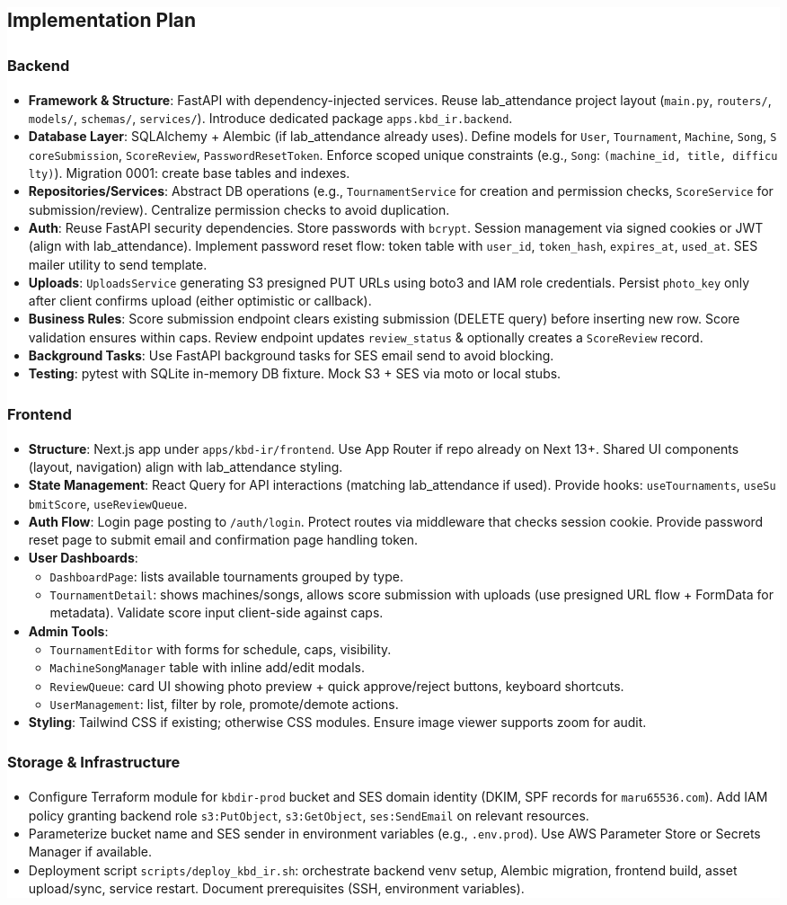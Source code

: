 ## Implementation Plan

### Backend
- **Framework & Structure**: FastAPI with dependency-injected services. Reuse lab_attendance project layout (`main.py`, `routers/`, `models/`, `schemas/`, `services/`). Introduce dedicated package `apps.kbd_ir.backend`.
- **Database Layer**: SQLAlchemy + Alembic (if lab_attendance already uses). Define models for `User`, `Tournament`, `Machine`, `Song`, `ScoreSubmission`, `ScoreReview`, `PasswordResetToken`. Enforce scoped unique constraints (e.g., `Song`: `(machine_id, title, difficulty)`). Migration 0001: create base tables and indexes.
- **Repositories/Services**: Abstract DB operations (e.g., `TournamentService` for creation and permission checks, `ScoreService` for submission/review). Centralize permission checks to avoid duplication.
- **Auth**: Reuse FastAPI security dependencies. Store passwords with `bcrypt`. Session management via signed cookies or JWT (align with lab_attendance). Implement password reset flow: token table with `user_id`, `token_hash`, `expires_at`, `used_at`. SES mailer utility to send template.
- **Uploads**: `UploadsService` generating S3 presigned PUT URLs using boto3 and IAM role credentials. Persist `photo_key` only after client confirms upload (either optimistic or callback).
- **Business Rules**: Score submission endpoint clears existing submission (DELETE query) before inserting new row. Score validation ensures within caps. Review endpoint updates `review_status` & optionally creates a `ScoreReview` record.
- **Background Tasks**: Use FastAPI background tasks for SES email send to avoid blocking.
- **Testing**: pytest with SQLite in-memory DB fixture. Mock S3 + SES via moto or local stubs.

### Frontend
- **Structure**: Next.js app under `apps/kbd-ir/frontend`. Use App Router if repo already on Next 13+. Shared UI components (layout, navigation) align with lab_attendance styling.
- **State Management**: React Query for API interactions (matching lab_attendance if used). Provide hooks: `useTournaments`, `useSubmitScore`, `useReviewQueue`.
- **Auth Flow**: Login page posting to `/auth/login`. Protect routes via middleware that checks session cookie. Provide password reset page to submit email and confirmation page handling token.
- **User Dashboards**: 
  - `DashboardPage`: lists available tournaments grouped by type.
  - `TournamentDetail`: shows machines/songs, allows score submission with uploads (use presigned URL flow + FormData for metadata). Validate score input client-side against caps.
- **Admin Tools**:
  - `TournamentEditor` with forms for schedule, caps, visibility.
  - `MachineSongManager` table with inline add/edit modals.
  - `ReviewQueue`: card UI showing photo preview + quick approve/reject buttons, keyboard shortcuts.
  - `UserManagement`: list, filter by role, promote/demote actions.
- **Styling**: Tailwind CSS if existing; otherwise CSS modules. Ensure image viewer supports zoom for audit.

### Storage & Infrastructure
- Configure Terraform module for `kbdir-prod` bucket and SES domain identity (DKIM, SPF records for `maru65536.com`). Add IAM policy granting backend role `s3:PutObject`, `s3:GetObject`, `ses:SendEmail` on relevant resources.
- Parameterize bucket name and SES sender in environment variables (e.g., `.env.prod`). Use AWS Parameter Store or Secrets Manager if available.
- Deployment script `scripts/deploy_kbd_ir.sh`: orchestrate backend venv setup, Alembic migration, frontend build, asset upload/sync, service restart. Document prerequisites (SSH, environment variables).
